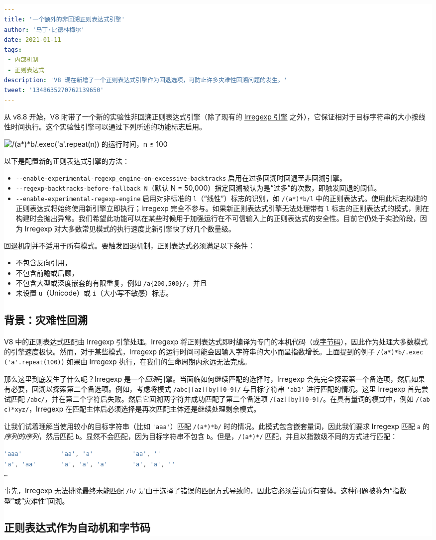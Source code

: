 ```yaml
---
title: '一个额外的非回溯正则表达式引擎'
author: '马丁·比德林梅尔'
date: 2021-01-11
tags:
 - 内部机制
 - 正则表达式
description: 'V8 现在新增了一个正则表达式引擎作为回退选项，可防止许多灾难性回溯问题的发生。'
tweet: '1348635270762139650'
---
```

从 v8.8 开始，V8 附带了一个新的实验性非回溯正则表达式引擎（除了现有的 [Irregexp 引擎](https://blog.chromium.org/2009/02/irregexp-google-chromes-new-regexp.html) 之外），它保证相对于目标字符串的大小按线性时间执行。这个实验性引擎可以通过下列所述的功能标志启用。


![`/(a*)*b/.exec('a'.repeat(n))` 的运行时间，n ≤ 100](/_img/non-backtracking-regexp/runtime-plot.svg)

以下是配置新的正则表达式引擎的方法：

- `--enable-experimental-regexp_engine-on-excessive-backtracks` 启用在过多回溯时回退至非回溯引擎。
- `--regexp-backtracks-before-fallback N`（默认 N = 50,000）指定回溯被认为是“过多”的次数，即触发回退的阈值。
- `--enable-experimental-regexp-engine` 启用对非标准的 `l`（“线性”）标志的识别，如 `/(a*)*b/l` 中的正则表达式。使用此标志构建的正则表达式将始终使用新引擎立即执行；Irregexp 完全不参与。如果新正则表达式引擎无法处理带有 `l` 标志的正则表达式的模式，则在构建时会抛出异常。我们希望此功能可以在某些时候用于加强运行在不可信输入上的正则表达式的安全性。目前它仍处于实验阶段，因为 Irregexp 对大多数常见模式的执行速度比新引擎快了好几个数量级。

回退机制并不适用于所有模式。要触发回退机制，正则表达式必须满足以下条件：

- 不包含反向引用，
- 不包含前瞻或后顾，
- 不包含大型或深度嵌套的有限重复，例如 `/a{200,500}/`，并且
- 未设置 `u`（Unicode）或 `i`（大小写不敏感）标志。

## 背景：灾难性回溯

V8 中的正则表达式匹配由 Irregexp 引擎处理。Irregexp 将正则表达式即时编译为专门的本机代码（或[字节码](/blog/regexp-tier-up)），因此作为处理大多数模式的引擎速度极快。然而，对于某些模式，Irregexp 的运行时间可能会因输入字符串的大小而呈指数增长。上面提到的例子 `/(a*)*b/.exec('a'.repeat(100))` 如果由 Irregexp 执行，在我们的生命周期内永远无法完成。

那么这里到底发生了什么呢？Irregexp 是一个*回溯*引擎。当面临如何继续匹配的选择时，Irregexp 会先完全探索第一个备选项，然后如果有必要，回溯以探索第二个备选项。例如，考虑将模式 `/abc|[az][by][0-9]/` 与目标字符串 `'ab3'` 进行匹配的情况。这里 Irregexp 首先尝试匹配 `/abc/`，并在第二个字符后失败。然后它回溯两字符并成功匹配了第二个备选项 `/[az][by][0-9]/`。在具有量词的模式中，例如 `/(abc)*xyz/`，Irregexp 在匹配主体后必须选择是再次匹配主体还是继续处理剩余模式。

让我们试着理解当使用较小的目标字符串（比如 `'aaa'`）匹配 `/(a*)*b/` 时的情况。此模式包含嵌套量词，因此我们要求 Irregexp 匹配 `a` 的*序列的序列*，然后匹配 `b`。显然不会匹配，因为目标字符串不包含 `b`。但是，`/(a*)*/` 匹配，并且以指数级不同的方式进行匹配：

```js
'aaa'           'aa', 'a'           'aa', ''
'a', 'aa'       'a', 'a', 'a'       'a', 'a', ''
…
```

事先，Irregexp 无法排除最终未能匹配 `/b/` 是由于选择了错误的匹配方式导致的，因此它必须尝试所有变体。这种问题被称为“指数型”或“灾难性”回溯。

## 正则表达式作为自动机和字节码
